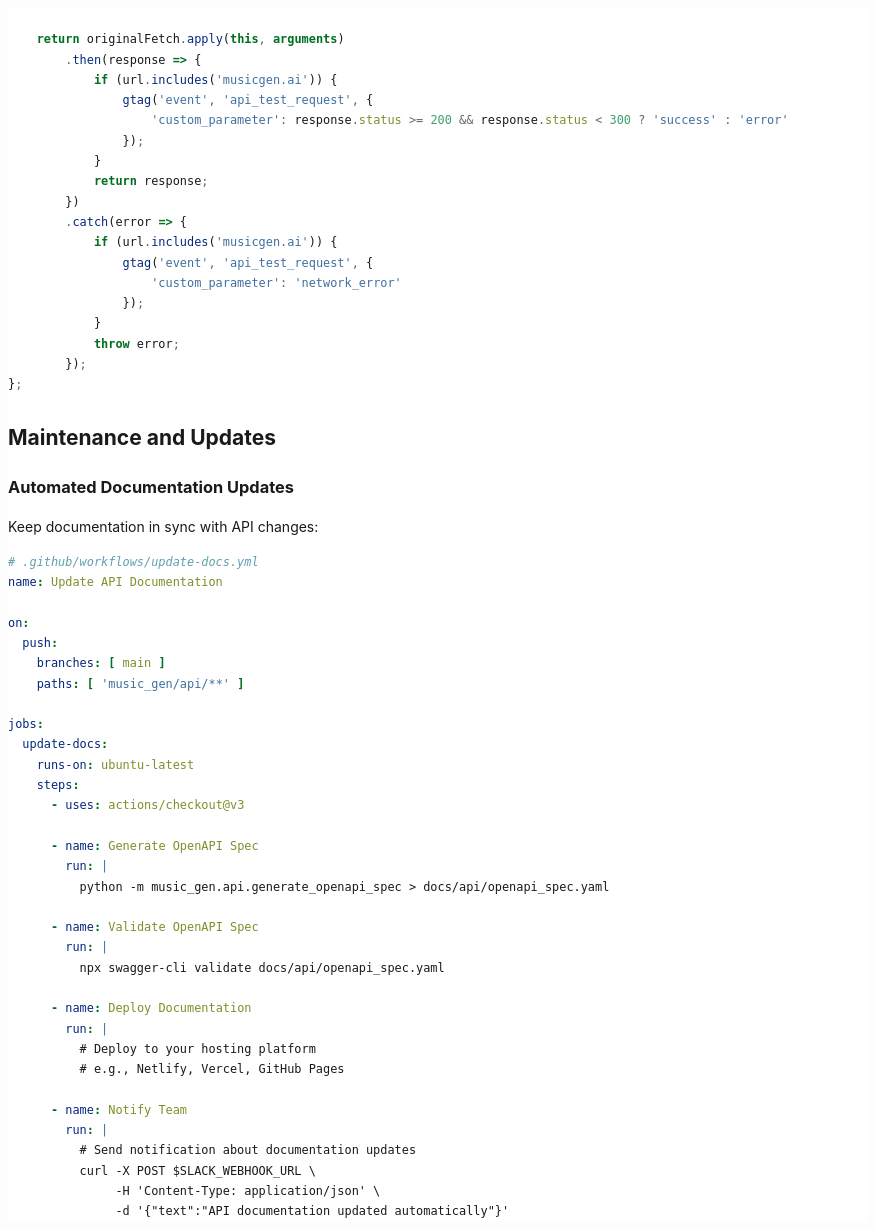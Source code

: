 ```javascript
    
    return originalFetch.apply(this, arguments)
        .then(response => {
            if (url.includes('musicgen.ai')) {
                gtag('event', 'api_test_request', {
                    'custom_parameter': response.status >= 200 && response.status < 300 ? 'success' : 'error'
                });
            }
            return response;
        })
        .catch(error => {
            if (url.includes('musicgen.ai')) {
                gtag('event', 'api_test_request', {
                    'custom_parameter': 'network_error'
                });
            }
            throw error;
        });
};
```

## Maintenance and Updates

### Automated Documentation Updates

Keep documentation in sync with API changes:

```yaml
# .github/workflows/update-docs.yml
name: Update API Documentation

on:
  push:
    branches: [ main ]
    paths: [ 'music_gen/api/**' ]

jobs:
  update-docs:
    runs-on: ubuntu-latest
    steps:
      - uses: actions/checkout@v3
      
      - name: Generate OpenAPI Spec
        run: |
          python -m music_gen.api.generate_openapi_spec > docs/api/openapi_spec.yaml
      
      - name: Validate OpenAPI Spec
        run: |
          npx swagger-cli validate docs/api/openapi_spec.yaml
      
      - name: Deploy Documentation
        run: |
          # Deploy to your hosting platform
          # e.g., Netlify, Vercel, GitHub Pages
          
      - name: Notify Team
        run: |
          # Send notification about documentation updates
          curl -X POST $SLACK_WEBHOOK_URL \
               -H 'Content-Type: application/json' \
               -d '{"text":"API documentation updated automatically"}'
```
